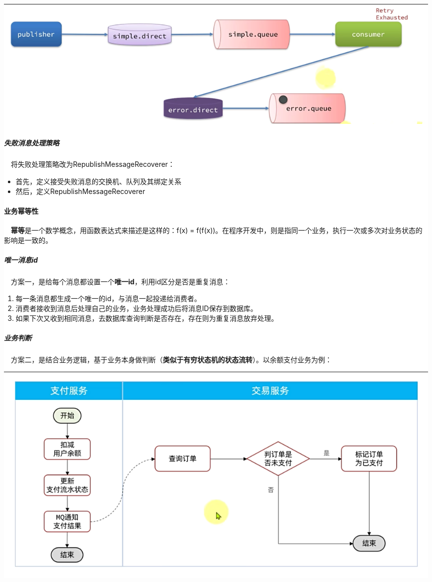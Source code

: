 | ![失败消息处理策略](截图/失败消息处理策略.png) |
| :--------------------------------------------: |

##### 失败消息处理策略

&emsp;将失败处理策略改为RepublishMessageRecoverer：

- 首先，定义接受失败消息的交换机、队列及其绑定关系
- 然后，定义RepublishMessageRecoverer

#### 业务幂等性

&emsp;**幂等**是一个数学概念，用函数表达式来描述是这样的：f(x) = f(f(x))。在程序开发中，则是指同一个业务，执行一次或多次对业务状态的影响是一致的。

##### 唯一消息id

&emsp;方案一，是给每个消息都设置一个**唯一id**，利用id区分是否是重复消息：

1. 每一条消息都生成一个唯一的id，与消息一起投递给消费者。
2. 消费者接收到消息后处理自己的业务，业务处理成功后将消息ID保存到数据库。
3. 如果下次又收到相同消息，去数据库查询判断是否存在，存在则为重复消息放弃处理。

##### 业务判断

&emsp;方案二，是结合业务逻辑，基于业务本身做判断（**类似于有穷状态机的状态流转**）。以余额支付业务为例：

| ![业务判断](截图/业务判断.png) |
| :----------------------------: |
